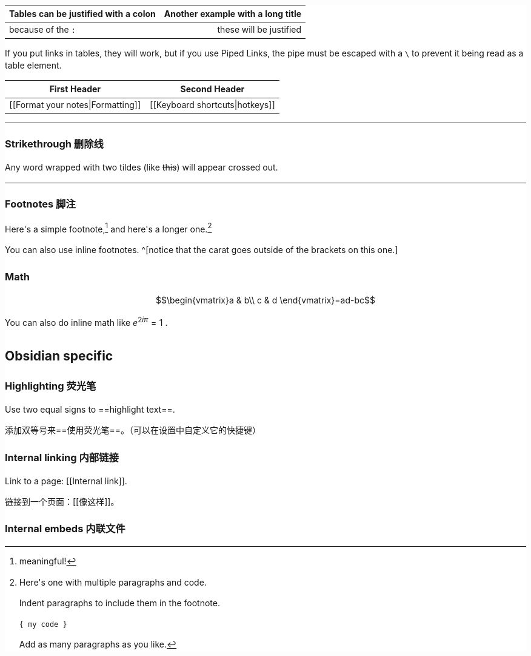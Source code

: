 Tables can be justified with a colon | Another example with a long title
:----------------|-------------:
because of the `:` | these will be justified

If you put links in tables, they will work, but if you use Piped Links, the pipe must be escaped with a `\` to prevent it being read as a table element.

First Header | Second Header
------------ | ------------
[[Format your notes\|Formatting]]	|  [[Keyboard shortcuts\|hotkeys]]	

---

### Strikethrough 删除线

Any word wrapped with two tildes (like ~~this~~) will appear crossed out.

---

### Footnotes 脚注

Here's a simple footnote,[^1] and here's a longer one.[^bignote]

[^1]: meaningful!

[^bignote]: Here's one with multiple paragraphs and code.

    Indent paragraphs to include them in the footnote.

    `{ my code }`

    Add as many paragraphs as you like.

You can also use inline footnotes. ^[notice that the carat goes outside of the brackets on this one.]

### Math
$$\begin{vmatrix}a & b\\
c & d
\end{vmatrix}=ad-bc$$

You can also do inline math like $e^{2i\pi} = 1$ .

## Obsidian specific

### Highlighting 荧光笔

Use two equal signs to ==highlight text==.

添加双等号来==使用荧光笔==。（可以在设置中自定义它的快捷键）

### Internal linking 内部链接

Link to a page: [[Internal link]].

链接到一个页面：[[像这样]]。

### Internal embeds 内联文件
